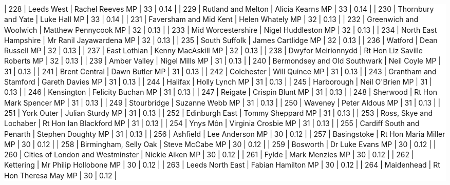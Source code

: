 | 228 | Leeds West | Rachel Reeves MP | 33 | 0.14 |
| 229 | Rutland and Melton | Alicia Kearns MP | 33 | 0.14 |
| 230 | Thornbury and Yate | Luke Hall MP | 33 | 0.14 |
| 231 | Faversham and Mid Kent | Helen Whately MP | 32 | 0.13 |
| 232 | Greenwich and Woolwich | Matthew Pennycook MP | 32 | 0.13 |
| 233 | Mid Worcestershire | Nigel Huddleston MP | 32 | 0.13 |
| 234 | North East Hampshire | Mr Ranil Jayawardena MP | 32 | 0.13 |
| 235 | South Suffolk | James Cartlidge MP | 32 | 0.13 |
| 236 | Watford | Dean Russell MP | 32 | 0.13 |
| 237 | East Lothian | Kenny MacAskill MP | 32 | 0.13 |
| 238 | Dwyfor Meirionnydd | Rt Hon Liz Saville Roberts MP | 32 | 0.13 |
| 239 | Amber Valley | Nigel Mills MP | 31 | 0.13 |
| 240 | Bermondsey and Old Southwark | Neil Coyle MP | 31 | 0.13 |
| 241 | Brent Central | Dawn Butler MP | 31 | 0.13 |
| 242 | Colchester | Will Quince MP | 31 | 0.13 |
| 243 | Grantham and Stamford | Gareth Davies MP | 31 | 0.13 |
| 244 | Halifax | Holly Lynch MP | 31 | 0.13 |
| 245 | Harborough | Neil O'Brien MP | 31 | 0.13 |
| 246 | Kensington | Felicity Buchan MP | 31 | 0.13 |
| 247 | Reigate | Crispin Blunt MP | 31 | 0.13 |
| 248 | Sherwood | Rt Hon Mark Spencer MP | 31 | 0.13 |
| 249 | Stourbridge | Suzanne Webb MP | 31 | 0.13 |
| 250 | Waveney | Peter Aldous MP | 31 | 0.13 |
| 251 | York Outer | Julian Sturdy MP | 31 | 0.13 |
| 252 | Edinburgh East | Tommy Sheppard MP | 31 | 0.13 |
| 253 | Ross, Skye and Lochaber | Rt Hon Ian Blackford MP | 31 | 0.13 |
| 254 | Ynys Môn | Virginia Crosbie MP | 31 | 0.13 |
| 255 | Cardiff South and Penarth | Stephen Doughty MP | 31 | 0.13 |
| 256 | Ashfield | Lee Anderson MP | 30 | 0.12 |
| 257 | Basingstoke | Rt Hon Maria Miller MP | 30 | 0.12 |
| 258 | Birmingham, Selly Oak | Steve McCabe MP | 30 | 0.12 |
| 259 | Bosworth | Dr Luke Evans MP | 30 | 0.12 |
| 260 | Cities of London and Westminster | Nickie Aiken MP | 30 | 0.12 |
| 261 | Fylde | Mark Menzies MP | 30 | 0.12 |
| 262 | Kettering | Mr Philip Hollobone MP | 30 | 0.12 |
| 263 | Leeds North East | Fabian Hamilton MP | 30 | 0.12 |
| 264 | Maidenhead | Rt Hon Theresa May MP | 30 | 0.12 |